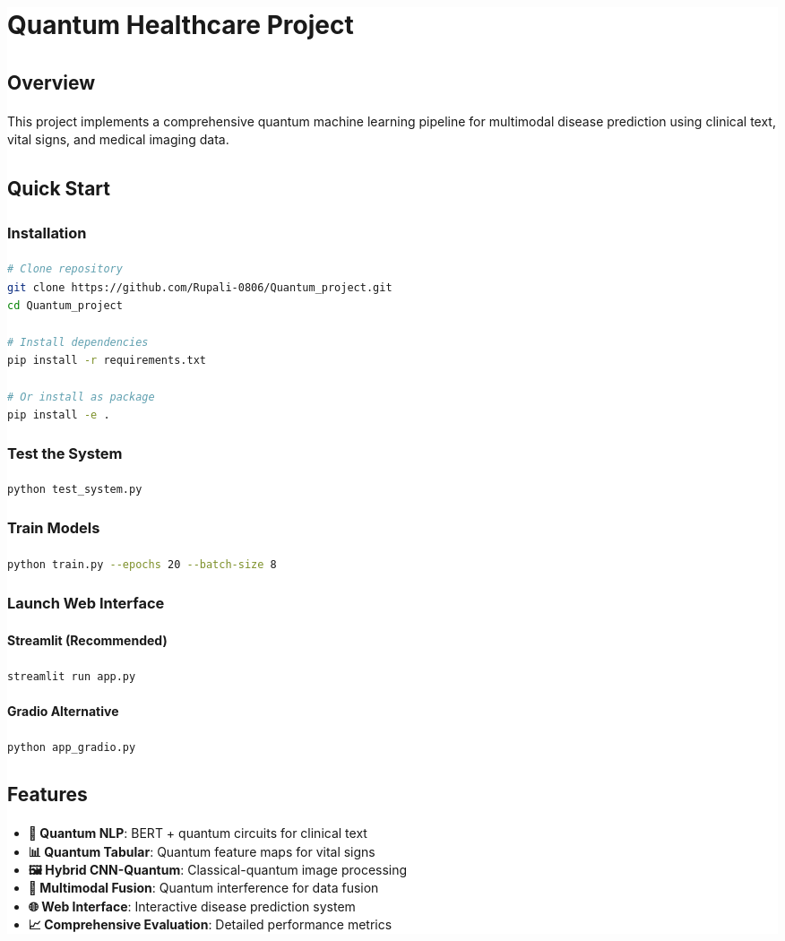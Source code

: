 # Quantum Healthcare Project

## Overview

This project implements a comprehensive quantum machine learning pipeline for multimodal disease prediction using clinical text, vital signs, and medical imaging data.

## Quick Start

### Installation

```bash
# Clone repository
git clone https://github.com/Rupali-0806/Quantum_project.git
cd Quantum_project

# Install dependencies
pip install -r requirements.txt

# Or install as package
pip install -e .
```

### Test the System

```bash
python test_system.py
```

### Train Models

```bash
python train.py --epochs 20 --batch-size 8
```

### Launch Web Interface

#### Streamlit (Recommended)
```bash
streamlit run app.py
```

#### Gradio Alternative
```bash
python app_gradio.py
```

## Features

- **🧬 Quantum NLP**: BERT + quantum circuits for clinical text
- **📊 Quantum Tabular**: Quantum feature maps for vital signs
- **🖼️ Hybrid CNN-Quantum**: Classical-quantum image processing
- **🔗 Multimodal Fusion**: Quantum interference for data fusion
- **🌐 Web Interface**: Interactive disease prediction system
- **📈 Comprehensive Evaluation**: Detailed performance metrics
